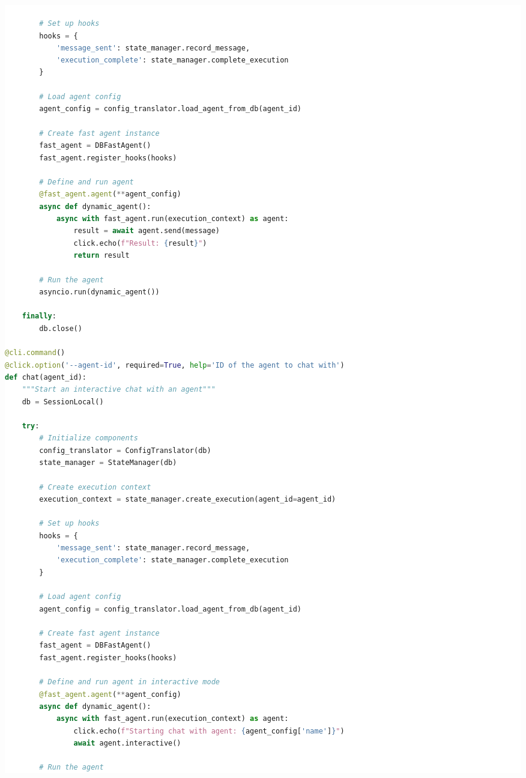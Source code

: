 ```python
        
        # Set up hooks
        hooks = {
            'message_sent': state_manager.record_message,
            'execution_complete': state_manager.complete_execution
        }
        
        # Load agent config
        agent_config = config_translator.load_agent_from_db(agent_id)
        
        # Create fast agent instance
        fast_agent = DBFastAgent()
        fast_agent.register_hooks(hooks)
        
        # Define and run agent
        @fast_agent.agent(**agent_config)
        async def dynamic_agent():
            async with fast_agent.run(execution_context) as agent:
                result = await agent.send(message)
                click.echo(f"Result: {result}")
                return result
        
        # Run the agent
        asyncio.run(dynamic_agent())
        
    finally:
        db.close()

@cli.command()
@click.option('--agent-id', required=True, help='ID of the agent to chat with')
def chat(agent_id):
    """Start an interactive chat with an agent"""
    db = SessionLocal()
    
    try:
        # Initialize components
        config_translator = ConfigTranslator(db)
        state_manager = StateManager(db)
        
        # Create execution context
        execution_context = state_manager.create_execution(agent_id=agent_id)
        
        # Set up hooks
        hooks = {
            'message_sent': state_manager.record_message,
            'execution_complete': state_manager.complete_execution
        }
        
        # Load agent config
        agent_config = config_translator.load_agent_from_db(agent_id)
        
        # Create fast agent instance
        fast_agent = DBFastAgent()
        fast_agent.register_hooks(hooks)
        
        # Define and run agent in interactive mode
        @fast_agent.agent(**agent_config)
        async def dynamic_agent():
            async with fast_agent.run(execution_context) as agent:
                click.echo(f"Starting chat with agent: {agent_config['name']}")
                await agent.interactive()
        
        # Run the agent
```